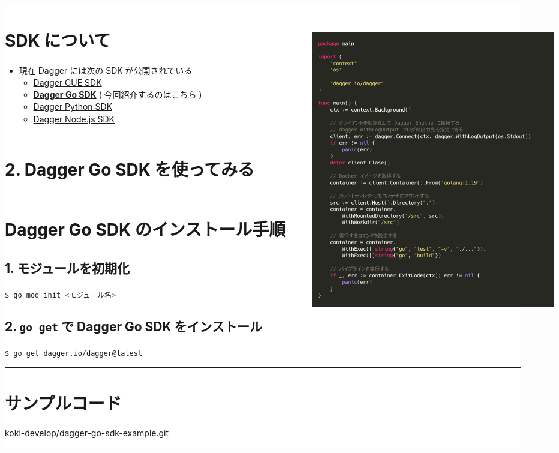 
---



# SDK について

- 現在 Dagger には次の SDK が公開されている
  - [Dagger CUE SDK](https://docs.dagger.io/sdk/cue)
  - [**Dagger Go SDK**](https://docs.dagger.io/sdk/go) ( 今回紹介するのはこちら )
  - [Dagger Python SDK](https://docs.dagger.io/sdk/python)
  - [Dagger Node.js SDK](https://docs.dagger.io/sdk/nodejs)

---





# 2. Dagger Go SDK を使ってみる

---





# Dagger Go SDK のインストール手順

## 1. モジュールを初期化

```sh
$ go mod init <モジュール名>
```

## 2. `go get` で Dagger Go SDK をインストール

```sh
$ go get dagger.io/dagger@latest
```

---



# サンプルコード

[koki-develop/dagger-go-sdk-example.git](https://github.com/koki-develop/dagger-go-sdk-example.git)

<img
src="./assets/code.png"
style="
position: absolute;
right: 20px;
top: 70px;
width: 42%;
"
/>

---